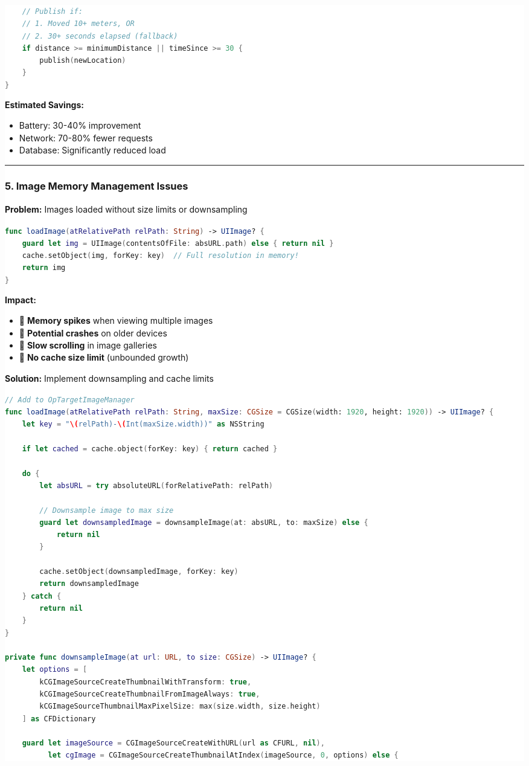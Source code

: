 ```swift
    // Publish if:
    // 1. Moved 10+ meters, OR
    // 2. 30+ seconds elapsed (fallback)
    if distance >= minimumDistance || timeSince >= 30 {
        publish(newLocation)
    }
}
```

**Estimated Savings:**
- Battery: 30-40% improvement
- Network: 70-80% fewer requests
- Database: Significantly reduced load

---

### 5. Image Memory Management Issues
**Problem:** Images loaded without size limits or downsampling
```swift
func loadImage(atRelativePath relPath: String) -> UIImage? {
    guard let img = UIImage(contentsOfFile: absURL.path) else { return nil }
    cache.setObject(img, forKey: key)  // Full resolution in memory!
    return img
}
```

**Impact:**
- 🔴 **Memory spikes** when viewing multiple images
- 🔴 **Potential crashes** on older devices
- 🔴 **Slow scrolling** in image galleries
- 🔴 **No cache size limit** (unbounded growth)

**Solution:** Implement downsampling and cache limits
```swift
// Add to OpTargetImageManager
func loadImage(atRelativePath relPath: String, maxSize: CGSize = CGSize(width: 1920, height: 1920)) -> UIImage? {
    let key = "\(relPath)-\(Int(maxSize.width))" as NSString
    
    if let cached = cache.object(forKey: key) { return cached }
    
    do {
        let absURL = try absoluteURL(forRelativePath: relPath)
        
        // Downsample image to max size
        guard let downsampledImage = downsampleImage(at: absURL, to: maxSize) else {
            return nil
        }
        
        cache.setObject(downsampledImage, forKey: key)
        return downsampledImage
    } catch {
        return nil
    }
}

private func downsampleImage(at url: URL, to size: CGSize) -> UIImage? {
    let options = [
        kCGImageSourceCreateThumbnailWithTransform: true,
        kCGImageSourceCreateThumbnailFromImageAlways: true,
        kCGImageSourceThumbnailMaxPixelSize: max(size.width, size.height)
    ] as CFDictionary
    
    guard let imageSource = CGImageSourceCreateWithURL(url as CFURL, nil),
          let cgImage = CGImageSourceCreateThumbnailAtIndex(imageSource, 0, options) else {
```